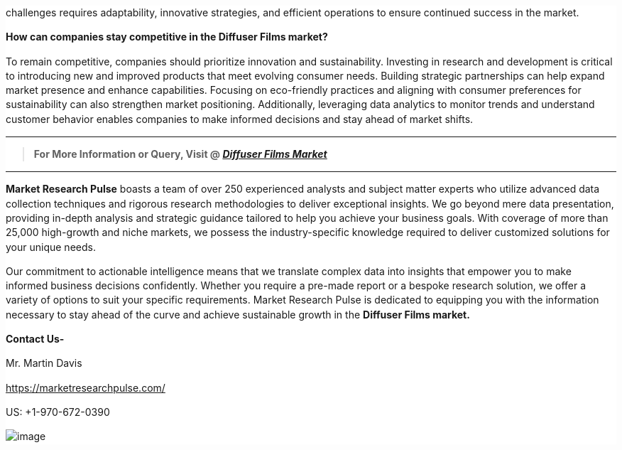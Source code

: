 challenges requires adaptability, innovative strategies, and efficient operations to ensure continued success in the market.</p><p><strong>How can companies stay competitive in the Diffuser Films market?</strong></p><p>To remain competitive, companies should prioritize innovation and sustainability. Investing in research and development is critical to introducing new and improved products that meet evolving consumer needs. Building strategic partnerships can help expand market presence and enhance capabilities. Focusing on eco-friendly practices and aligning with consumer preferences for sustainability can also strengthen market positioning. Additionally, leveraging data analytics to monitor trends and understand customer behavior enables companies to make informed decisions and stay ahead of market shifts.</p><hr /><blockquote><p><strong>For More Information or Query, Visit @&nbsp;<em><a href="https://marketresearchpulse.com/report/124883/diffuser-films-market?utm_source=Linkedin&utm_medium=0111">Diffuser Films Market</a></em></strong></p></blockquote><hr /><p><strong>Market Research Pulse</strong> boasts a team of over 250 experienced analysts and subject matter experts who utilize advanced data collection techniques and rigorous research methodologies to deliver exceptional insights. We go beyond mere data presentation, providing in-depth analysis and strategic guidance tailored to help you achieve your business goals. With coverage of more than 25,000 high-growth and niche markets, we possess the industry-specific knowledge required to deliver customized solutions for your unique needs.</p><p>Our commitment to actionable intelligence means that we translate complex data into insights that empower you to make informed business decisions confidently. Whether you require a pre-made report or a bespoke research solution, we offer a variety of options to suit your specific requirements. Market Research Pulse is dedicated to equipping you with the information necessary to stay ahead of the curve and achieve sustainable growth in the <strong>Diffuser Films market.</strong></p><p><strong>Contact Us-</strong></p><p>Mr. Martin Davis</p><p>https://marketresearchpulse.com/</p><p>US: +1-970-672-0390</p>
![image](https://github.com/user-attachments/assets/892155ca-3427-480e-b84c-0246b8ee91c6)
